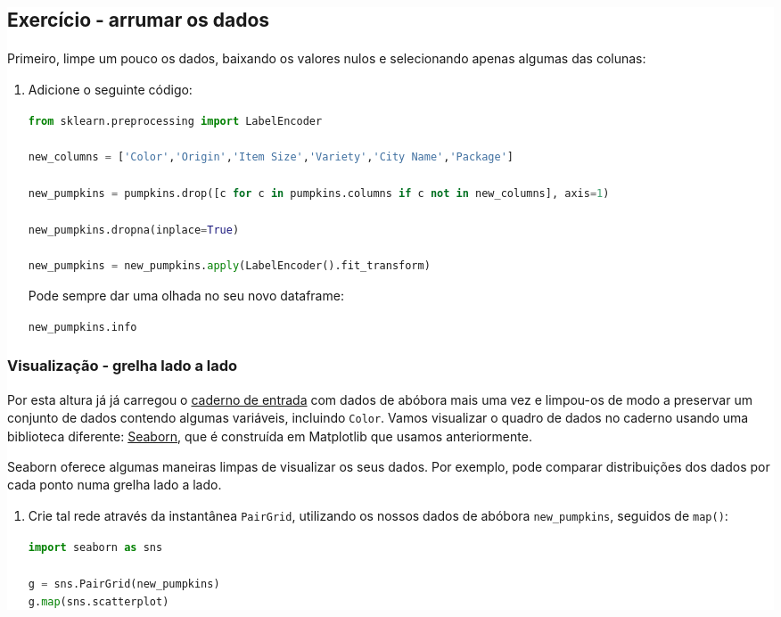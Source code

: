 ## Exercício - arrumar os dados

Primeiro, limpe um pouco os dados, baixando os valores nulos e selecionando apenas algumas das colunas:

1. Adicione o seguinte código:

    ```python
    from sklearn.preprocessing import LabelEncoder
    
    new_columns = ['Color','Origin','Item Size','Variety','City Name','Package']
    
    new_pumpkins = pumpkins.drop([c for c in pumpkins.columns if c not in new_columns], axis=1)
    
    new_pumpkins.dropna(inplace=True)
    
    new_pumpkins = new_pumpkins.apply(LabelEncoder().fit_transform)
    ```

   Pode sempre dar uma olhada no seu novo dataframe:

    ```python
    new_pumpkins.info
    ```

### Visualização - grelha lado a lado

Por esta altura já já carregou o [caderno de entrada](./notebook.ipynb) com dados de abóbora mais uma vez e limpou-os de modo a preservar um conjunto de dados contendo algumas variáveis, incluindo `Color`. Vamos visualizar o quadro de dados no caderno usando uma biblioteca diferente: [Seaborn](https://seaborn.pydata.org/index.html), que é construída em Matplotlib que usamos anteriormente.

Seaborn oferece algumas maneiras limpas de visualizar os seus dados. Por exemplo, pode comparar distribuições dos dados por cada ponto numa grelha lado a lado.

1. Crie tal rede através da instantânea `PairGrid`, utilizando os nossos dados de abóbora `new_pumpkins`, seguidos de `map()`:

    ```python
    import seaborn as sns
    
    g = sns.PairGrid(new_pumpkins)
    g.map(sns.scatterplot)
    ```
